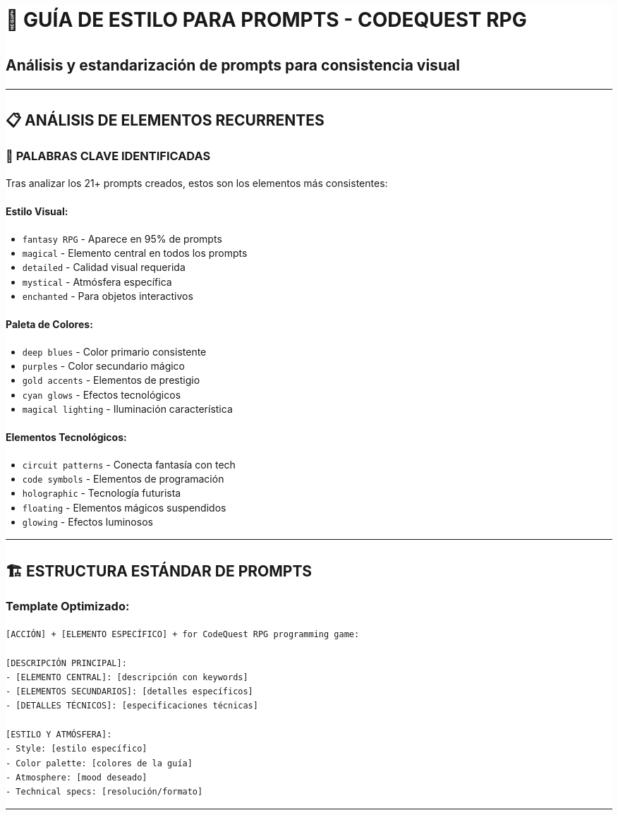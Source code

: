 # 🎨 GUÍA DE ESTILO PARA PROMPTS - CODEQUEST RPG
## Análisis y estandarización de prompts para consistencia visual

---

## 📋 ANÁLISIS DE ELEMENTOS RECURRENTES

### 🎯 **PALABRAS CLAVE IDENTIFICADAS**
Tras analizar los 21+ prompts creados, estos son los elementos más consistentes:

#### **Estilo Visual:**
- `fantasy RPG` - Aparece en 95% de prompts
- `magical` - Elemento central en todos los prompts
- `detailed` - Calidad visual requerida
- `mystical` - Atmósfera específica
- `enchanted` - Para objetos interactivos

#### **Paleta de Colores:**
- `deep blues` - Color primario consistente
- `purples` - Color secundario mágico
- `gold accents` - Elementos de prestigio
- `cyan glows` - Efectos tecnológicos
- `magical lighting` - Iluminación característica

#### **Elementos Tecnológicos:**
- `circuit patterns` - Conecta fantasía con tech
- `code symbols` - Elementos de programación
- `holographic` - Tecnología futurista
- `floating` - Elementos mágicos suspendidos
- `glowing` - Efectos luminosos

---

## 🏗️ **ESTRUCTURA ESTÁNDAR DE PROMPTS**

### **Template Optimizado:**
```
[ACCIÓN] + [ELEMENTO ESPECÍFICO] + for CodeQuest RPG programming game:

[DESCRIPCIÓN PRINCIPAL]:
- [ELEMENTO CENTRAL]: [descripción con keywords]
- [ELEMENTOS SECUNDARIOS]: [detalles específicos]
- [DETALLES TÉCNICOS]: [especificaciones técnicas]

[ESTILO Y ATMÓSFERA]:
- Style: [estilo específico]
- Color palette: [colores de la guía]
- Atmosphere: [mood deseado]
- Technical specs: [resolución/formato]
```

---